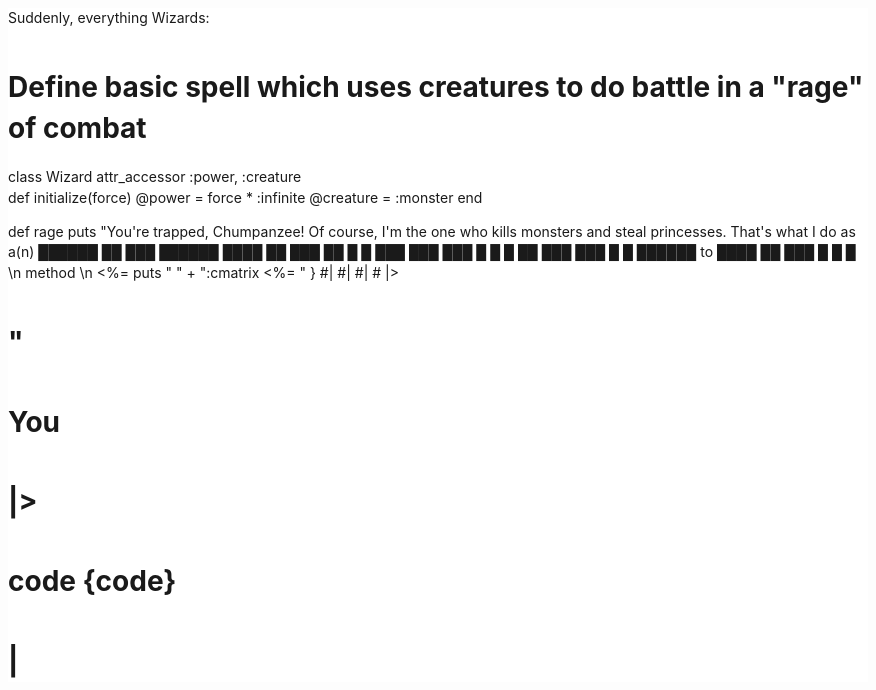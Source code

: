 Suddenly, everything
Wizards:
# Define basic spell which uses creatures to do battle in a "rage" of combat
class Wizard
  attr_accessor :power, :creature    
  def initialize(force)
    @power = force * :infinite
    @creature = :monster
  end

  def rage
    puts "You're trapped, Chumpanzee! Of course, I'm the one who kills monsters and steal princesses. That's what I do as a(n) ██████ ██ ███ ██████ ████ ██ ███ ██ █ █ ███ ███ ███ █ █ █ ██ ███ ███ █ █ ██████ to ████ ██ ███ █ █ █ 
\n
  method
  \n
  <%= puts "
  " +  ":cmatrix
  <%= "
  } 
  #|
  #|
  #| 
  \#
  |>
  # "
  # #
  # 
  # You  
  # |>
  # code {code}
  # |

  #
                      
                   
                      
                      
                     
                      
                      